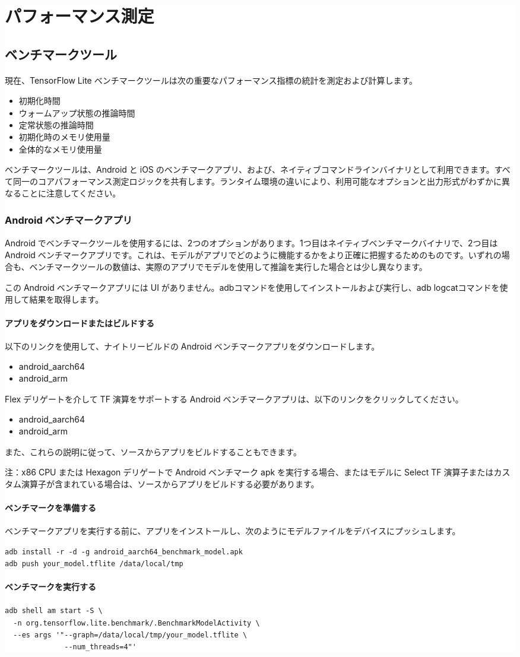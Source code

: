 # パフォーマンス測定

## ベンチマークツール

現在、TensorFlow Lite ベンチマークツールは次の重要なパフォーマンス指標の統計を測定および計算します。

- 初期化時間
- ウォームアップ状態の推論時間
- 定常状態の推論時間
- 初期化時のメモリ使用量
- 全体的なメモリ使用量

ベンチマークツールは、Android と iOS のベンチマークアプリ、および、ネイティブコマンドラインバイナリとして利用できます。すべて同一のコアパフォーマンス測定ロジックを共有します。ランタイム環境の違いにより、利用可能なオプションと出力形式がわずかに異なることに注意してください。

### Android ベンチマークアプリ

Android でベンチマークツールを使用するには、2つのオプションがあります。1つ目はネイティブベンチマークバイナリで、2つ目は Android ベンチマークアプリです。これは、モデルがアプリでどのように機能するかをより正確に把握するためのものです。いずれの場合も、ベンチマークツールの数値は、実際のアプリでモデルを使用して推論を実行した場合とは少し異なります。

この Android ベンチマークアプリには UI がありません。adbコマンドを使用してインストールおよび実行し、adb logcatコマンドを使用して結果を取得します。

#### アプリをダウンロードまたはビルドする

以下のリンクを使用して、ナイトリービルドの Android ベンチマークアプリをダウンロードします。

- android_aarch64
- android_arm

Flex デリゲートを介して TF 演算をサポートする Android ベンチマークアプリは、以下のリンクをクリックしてください。

- android_aarch64
- android_arm

また、これらの説明に従って、ソースからアプリをビルドすることもできます。

注：x86 CPU または Hexagon デリゲートで Android ベンチマーク apk を実行する場合、またはモデルに Select TF 演算子またはカスタム演算子が含まれている場合は、ソースからアプリをビルドする必要があります。

#### ベンチマークを準備する

ベンチマークアプリを実行する前に、アプリをインストールし、次のようにモデルファイルをデバイスにプッシュします。

```shell
adb install -r -d -g android_aarch64_benchmark_model.apk
adb push your_model.tflite /data/local/tmp
```

#### ベンチマークを実行する

```shell
adb shell am start -S \
  -n org.tensorflow.lite.benchmark/.BenchmarkModelActivity \
  --es args '"--graph=/data/local/tmp/your_model.tflite \
              --num_threads=4"'
```
